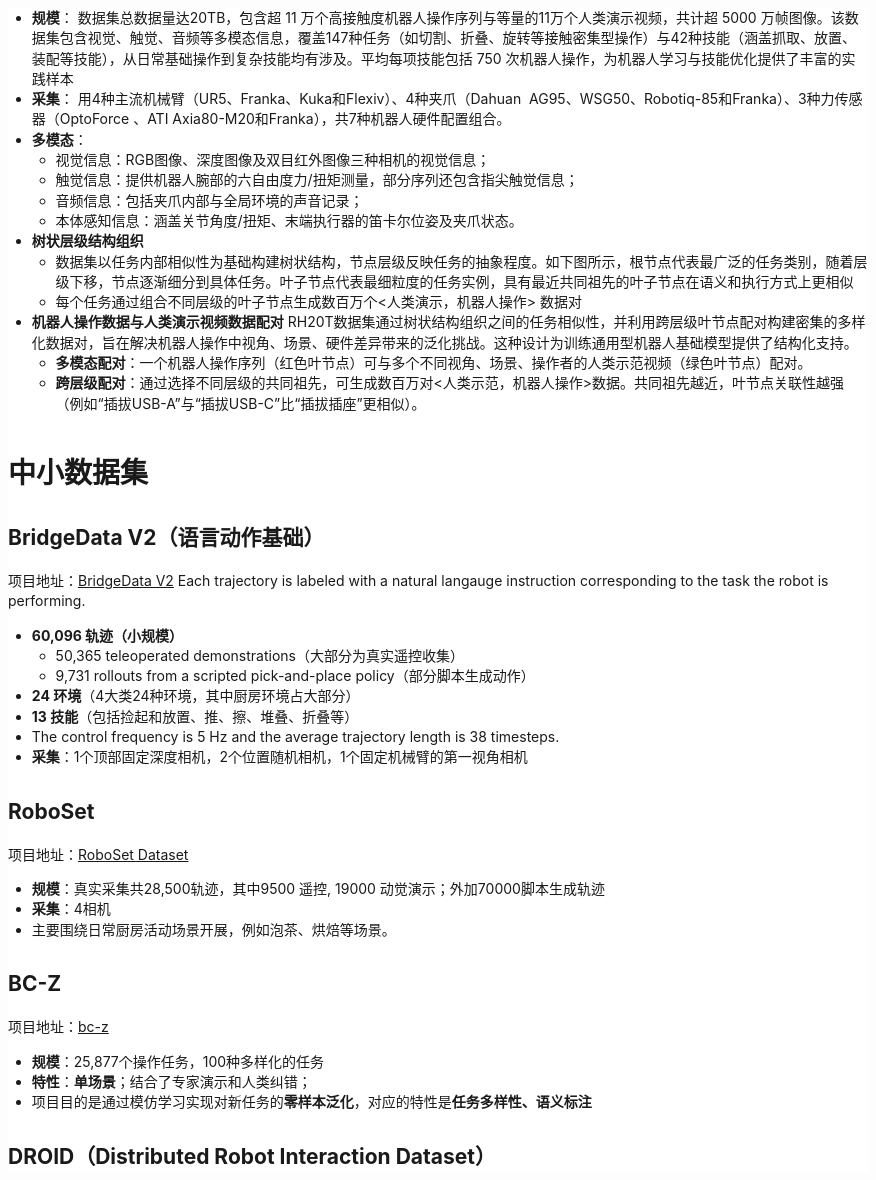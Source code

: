 - **规模**：
	数据集总数据量达20TB，包含超 11 万个高接触度机器人操作序列与等量的11万个人类演示视频，共计超 5000 万帧图像。该数据集包含视觉、触觉、音频等多模态信息，覆盖147种任务（如切割、折叠、旋转等接触密集型操作）与42种技能（涵盖抓取、放置、装配等技能），从日常基础操作到复杂技能均有涉及。平均每项技能包括 750 次机器人操作，为机器人学习与技能优化提供了丰富的实践样本
- **采集**：
	用4种主流机械臂（UR5、Franka、Kuka和Flexiv）、4种夹爪（Dahuan  AG95、WSG50、Robotiq-85和Franka）、3种力传感器（OptoForce 、ATI Axia80-M20和Franka），共7种机器人硬件配置组合。
- **多模态**：
	- 视觉信息：RGB图像、深度图像及双目红外图像三种相机的视觉信息；
	- 触觉信息：提供机器人腕部的六自由度力/扭矩测量，部分序列还包含指尖触觉信息；
	- 音频信息：包括夹爪内部与全局环境的声音记录；
	- 本体感知信息：涵盖关节角度/扭矩、末端执行器的笛卡尔位姿及夹爪状态。
- **树状层级结构组织**
	- 数据集以任务内部相似性为基础构建树状结构，节点层级反映任务的抽象程度。如下图所示，根节点代表最广泛的任务类别，随着层级下移，节点逐渐细分到具体任务。叶子节点代表最细粒度的任务实例，具有最近共同祖先的叶子节点在语义和执行方式上更相似
	- 每个任务通过组合不同层级的叶子节点生成数百万个<人类演示，机器人操作> 数据对
- **机器人操作数据与人类演示视频数据配对**
	RH20T数据集通过树状结构组织之间的任务相似性，并利用跨层级叶节点配对构建密集的多样化数据对，旨在解决机器人操作中视角、场景、硬件差异带来的泛化挑战。这种设计为训练通用型机器人基础模型提供了结构化支持。
	- **多模态配对**：一个机器人操作序列（红色叶节点）可与多个不同视角、场景、操作者的人类示范视频（绿色叶节点）配对。
	- **跨层级配对**：通过选择不同层级的共同祖先，可生成数百万对<人类示范，机器人操作>数据。共同祖先越近，叶节点关联性越强（例如“插拔USB-A”与“插拔USB-C”比“插拔插座”更相似）。




# 中小数据集

## BridgeData V2（语言动作基础）

项目地址：[BridgeData V2](https://rail-berkeley.github.io/bridgedata/)
Each trajectory is labeled with a natural langauge instruction corresponding to the task the robot is performing.
- **60,096 轨迹（小规模）**
    - 50,365 teleoperated demonstrations（大部分为真实遥控收集）
    - 9,731 rollouts from a scripted pick-and-place policy（部分脚本生成动作）
- **24 环境**（4大类24种环境，其中厨房环境占大部分）
- **13 技能**（包括捡起和放置、推、擦、堆叠、折叠等）
- The control frequency is 5 Hz and the average trajectory length is 38 timesteps.
- **采集**：1个顶部固定深度相机，2个位置随机相机，1个固定机械臂的第一视角相机

## RoboSet

项目地址：[RoboSet Dataset](https://robopen.github.io/roboset/)
- **规模**：真实采集共28,500轨迹，其中9500 遥控, 19000 动觉演示；外加70000脚本生成轨迹
- **采集**：4相机
- 主要围绕日常厨房活动场景开展，例如泡茶、烘焙等场景。
## BC-Z

项目地址：[bc-z](https://sites.google.com/view/bc-z/)
- **规模**：25,877个操作任务，100种多样化的任务
- **特性**：**单场景**；结合了专家演示和人类纠错；
- 项目目的是通过模仿学习实现对新任务的**零样本泛化**，对应的特性是**任务多样性、语义标注**
## DROID（Distributed Robot Interaction Dataset）
